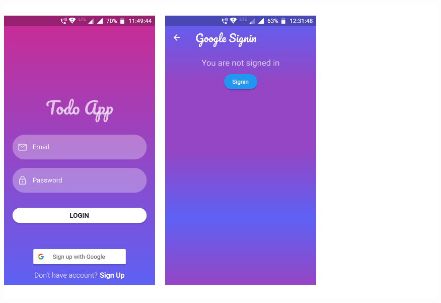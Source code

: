 <img src="Screenshots/Google SignIn Screenshots/1.png" width="300" height="580"/> &nbsp;&nbsp;&nbsp; <img src="Screenshots/Google SignIn Screenshots/2.png" width="300" height="580"/>